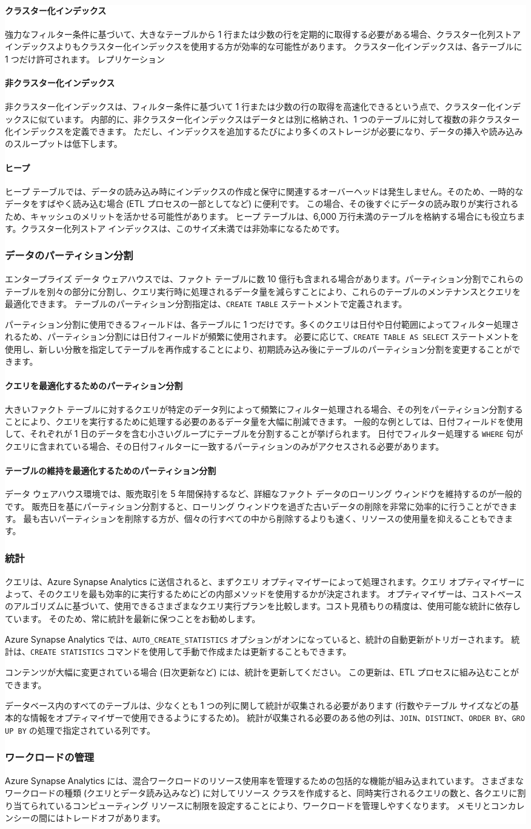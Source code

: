 #### <a name="clustered-index"></a>クラスター化インデックス

強力なフィルター条件に基づいて、大きなテーブルから 1 行または少数の行を定期的に取得する必要がある場合、クラスター化列ストア インデックスよりもクラスター化インデックスを使用する方が効率的な可能性があります。 クラスター化インデックスは、各テーブルに 1 つだけ許可されます。 レプリケーション

#### <a name="non-clustered-index"></a>非クラスター化インデックス

非クラスター化インデックスは、フィルター条件に基づいて 1 行または少数の行の取得を高速化できるという点で、クラスター化インデックスに似ています。 内部的に、非クラスター化インデックスはデータとは別に格納され、1 つのテーブルに対して複数の非クラスター化インデックスを定義できます。 ただし、インデックスを追加するたびにより多くのストレージが必要になり、データの挿入や読み込みのスループットは低下します。

#### <a name="heap"></a>ヒープ

ヒープ テーブルでは、データの読み込み時にインデックスの作成と保守に関連するオーバーヘッドは発生しません。そのため、一時的なデータをすばやく読み込む場合 (ETL プロセスの一部としてなど) に便利です。 この場合、その後すぐにデータの読み取りが実行されるため、キャッシュのメリットを活かせる可能性があります。 ヒープ テーブルは、6,000 万行未満のテーブルを格納する場合にも役立ちます。クラスター化列ストア インデックスは、このサイズ未満では非効率になるためです。

### <a name="data-partitioning"></a>データのパーティション分割

エンタープライズ データ ウェアハウスでは、ファクト テーブルに数 10 億行も含まれる場合があります。パーティション分割でこれらのテーブルを別々の部分に分割し、クエリ実行時に処理されるデータ量を減らすことにより、これらのテーブルのメンテナンスとクエリを最適化できます。 テーブルのパーティション分割指定は、`CREATE TABLE` ステートメントで定義されます。

パーティション分割に使用できるフィールドは、各テーブルに 1 つだけです。多くのクエリは日付や日付範囲によってフィルター処理されるため、パーティション分割には日付フィールドが頻繁に使用されます。 必要に応じて、`CREATE TABLE AS SELECT` ステートメントを使用し、新しい分散を指定してテーブルを再作成することにより、初期読み込み後にテーブルのパーティション分割を変更することができます。

#### <a name="partitioning-for-query-optimization"></a>クエリを最適化するためのパーティション分割

大きいファクト テーブルに対するクエリが特定のデータ列によって頻繁にフィルター処理される場合、その列をパーティション分割することにより、クエリを実行するために処理する必要のあるデータ量を大幅に削減できます。 一般的な例としては、日付フィールドを使用して、それぞれが 1 日のデータを含む小さいグループにテーブルを分割することが挙げられます。 日付でフィルター処理する `WHERE` 句がクエリに含まれている場合、その日付フィルターに一致するパーティションのみがアクセスされる必要があります。

#### <a name="partitioning-for-table-maintenance-optimization"></a>テーブルの維持を最適化するためのパーティション分割

データ ウェアハウス環境では、販売取引を 5 年間保持するなど、詳細なファクト データのローリング ウィンドウを維持するのが一般的です。 販売日を基にパーティション分割すると、ローリング ウィンドウを過ぎた古いデータの削除を非常に効率的に行うことができます。 最も古いパーティションを削除する方が、個々の行すべての中から削除するよりも速く、リソースの使用量を抑えることもできます。

### <a name="statistics"></a>統計

クエリは、Azure Synapse Analytics に送信されると、まずクエリ オプティマイザーによって処理されます。クエリ オプティマイザーによって、そのクエリを最も効率的に実行するためにどの内部メソッドを使用するかが決定されます。 オプティマイザーは、コストベースのアルゴリズムに基づいて、使用できるさまざまなクエリ実行プランを比較します。コスト見積もりの精度は、使用可能な統計に依存しています。 そのため、常に統計を最新に保つことをお勧めします。

Azure Synapse Analytics では、`AUTO_CREATE_STATISTICS` オプションがオンになっていると、統計の自動更新がトリガーされます。 統計は、`CREATE STATISTICS` コマンドを使用して手動で作成または更新することもできます。

コンテンツが大幅に変更されている場合 (日次更新など) には、統計を更新してください。 この更新は、ETL プロセスに組み込むことができます。

データベース内のすべてのテーブルは、少なくとも 1 つの列に関して統計が収集される必要があります (行数やテーブル サイズなどの基本的な情報をオプティマイザーで使用できるようにするため)。 統計が収集される必要のある他の列は、`JOIN`、`DISTINCT`、`ORDER BY`、`GROUP BY` の処理で指定されている列です。

### <a name="workload-management"></a>ワークロードの管理

Azure Synapse Analytics には、混合ワークロードのリソース使用率を管理するための包括的な機能が組み込まれています。 さまざまなワークロードの種類 (クエリとデータ読み込みなど) に対してリソース クラスを作成すると、同時実行されるクエリの数と、各クエリに割り当てられているコンピューティング リソースに制限を設定することにより、ワークロードを管理しやすくなります。 メモリとコンカレンシーの間にはトレードオフがあります。
